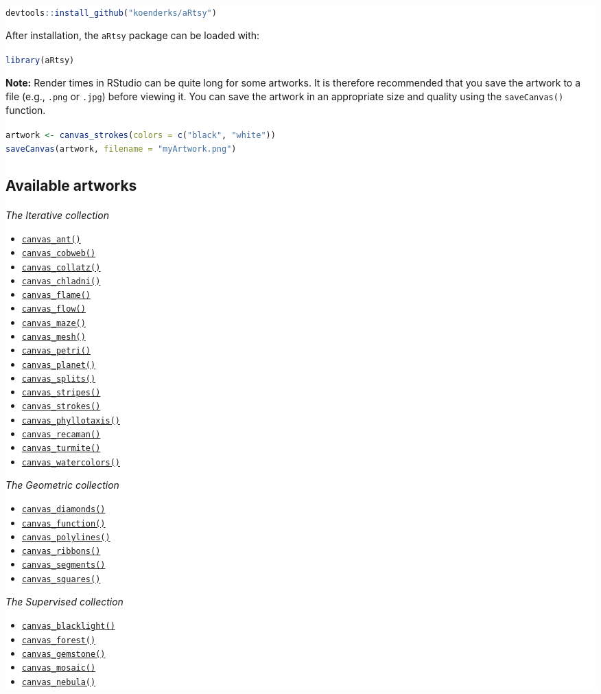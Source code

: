 ```r
devtools::install_github("koenderks/aRtsy")
```

After installation, the `aRtsy` package can be loaded with:

```r
library(aRtsy)
```

**Note:** Render times in RStudio can be quite long for some artworks. It is therefore recommended that you save the artwork to a file (e.g., `.png` or `.jpg`) before viewing it. You can save the artwork in an appropriate size and quality using the `saveCanvas()` function.

```r
artwork <- canvas_strokes(colors = c("black", "white"))
saveCanvas(artwork, filename = "myArtwork.png")
```

## Available artworks

*The Iterative collection*

* [`canvas_ant()`](#langtons-ant)
* [`canvas_cobweb()`](#cobwebs)
* [`canvas_collatz()`](#collatz-conjecture)
* [`canvas_chladni()`](#chladni-figures)
* [`canvas_flame()`](#fractal-flames)
* [`canvas_flow()`](#flow-fields)
* [`canvas_maze()`](#mazes)
* [`canvas_mesh()`](#meshes)
* [`canvas_petri()`](#petri-dishes)
* [`canvas_planet()`](#planets)
* [`canvas_splits()`](#split-lines)
* [`canvas_stripes()`](#stripes)
* [`canvas_strokes()`](#paint-strokes)
* [`canvas_phyllotaxis()`](#phyllotaxis)
* [`canvas_recaman()`](#recamáns-sequence)
* [`canvas_turmite()`](#turmite)
* [`canvas_watercolors()`](#watercolors)

*The Geometric collection*

* [`canvas_diamonds()`](#diamonds)
* [`canvas_function()`](#functions)
* [`canvas_polylines()`](#polylines)
* [`canvas_ribbons()`](#ribbons)
* [`canvas_segments()`](#segments)
* [`canvas_squares()`](#squares-and-rectangles)

*The Supervised collection*

* [`canvas_blacklight()`](#blacklights)
* [`canvas_forest()`](#forests)
* [`canvas_gemstone()`](#gemstones)
* [`canvas_mosaic()`](#mosaics)
* [`canvas_nebula()`](#Nebula)
